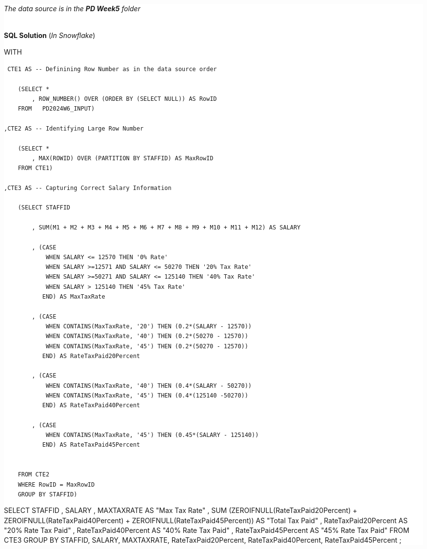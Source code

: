 *The data source is in the **PD Week5** folder*
  <br>
  <br>




**SQL Solution** (*In Snowflake*)  


WITH 

     CTE1 AS -- Definining Row Number as in the data source order

        (SELECT *
            , ROW_NUMBER() OVER (ORDER BY (SELECT NULL)) AS RowID
        FROM   PD2024W6_INPUT)

    ,CTE2 AS -- Identifying Large Row Number

        (SELECT *
            , MAX(ROWID) OVER (PARTITION BY STAFFID) AS MaxRowID
        FROM CTE1)

    ,CTE3 AS -- Capturing Correct Salary Information 

        (SELECT STAFFID
        
            , SUM(M1 + M2 + M3 + M4 + M5 + M6 + M7 + M8 + M9 + M10 + M11 + M12) AS SALARY
            
            , (CASE
                WHEN SALARY <= 12570 THEN '0% Rate'
                WHEN SALARY >=12571 AND SALARY <= 50270 THEN '20% Tax Rate'
                WHEN SALARY >=50271 AND SALARY <= 125140 THEN '40% Tax Rate'
                WHEN SALARY > 125140 THEN '45% Tax Rate'
               END) AS MaxTaxRate
              
            , (CASE
                WHEN CONTAINS(MaxTaxRate, '20') THEN (0.2*(SALARY - 12570))
                WHEN CONTAINS(MaxTaxRate, '40') THEN (0.2*(50270 - 12570))
                WHEN CONTAINS(MaxTaxRate, '45') THEN (0.2*(50270 - 12570))
               END) AS RateTaxPaid20Percent

            , (CASE
                WHEN CONTAINS(MaxTaxRate, '40') THEN (0.4*(SALARY - 50270))
                WHEN CONTAINS(MaxTaxRate, '45') THEN (0.4*(125140 -50270))
               END) AS RateTaxPaid40Percent 

            , (CASE
                WHEN CONTAINS(MaxTaxRate, '45') THEN (0.45*(SALARY - 125140))
               END) AS RateTaxPaid45Percent

            
        FROM CTE2
        WHERE RowID = MaxRowID
        GROUP BY STAFFID)

SELECT STAFFID
    , SALARY
    , MAXTAXRATE AS "Max Tax Rate" 
    , SUM (ZEROIFNULL(RateTaxPaid20Percent) + ZEROIFNULL(RateTaxPaid40Percent) + ZEROIFNULL(RateTaxPaid45Percent)) AS "Total Tax Paid"
    , RateTaxPaid20Percent AS "20% Rate Tax Paid"
    , RateTaxPaid40Percent AS "40% Rate Tax Paid"
    , RateTaxPaid45Percent AS "45% Rate Tax Paid"
FROM CTE3
GROUP BY STAFFID, SALARY, MAXTAXRATE, RateTaxPaid20Percent, RateTaxPaid40Percent, RateTaxPaid45Percent
;
        
